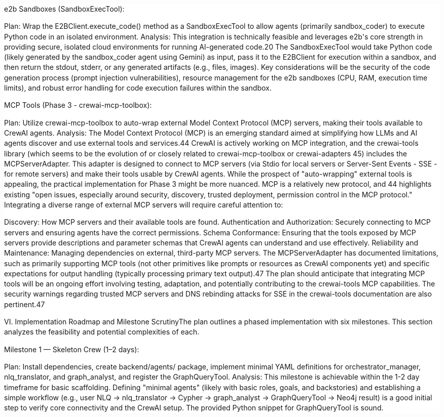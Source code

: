 

e2b Sandboxes (SandboxExecTool):

Plan: Wrap the E2BClient.execute_code() method as a SandboxExecTool to allow agents (primarily sandbox_coder) to execute Python code in an isolated environment.
Analysis: This integration is technically feasible and leverages e2b's core strength in providing secure, isolated cloud environments for running AI-generated code.20 The SandboxExecTool would take Python code (likely generated by the sandbox_coder agent using Gemini) as input, pass it to the E2BClient for execution within a sandbox, and then return the stdout, stderr, or any generated artifacts (e.g., files, images). Key considerations will be the security of the code generation process (prompt injection vulnerabilities), resource management for the e2b sandboxes (CPU, RAM, execution time limits), and robust error handling for code execution failures within the sandbox.



MCP Tools (Phase 3 - crewai-mcp-toolbox):

Plan: Utilize crewai-mcp-toolbox to auto-wrap external Model Context Protocol (MCP) servers, making their tools available to CrewAI agents.
Analysis: The Model Context Protocol (MCP) is an emerging standard aimed at simplifying how LLMs and AI agents discover and use external tools and services.44 CrewAI is actively working on MCP integration, and the crewai-tools library (which seems to be the evolution of or closely related to crewai-mcp-toolbox or crewai-adapters 45) includes the MCPServerAdapter. This adapter is designed to connect to MCP servers (via Stdio for local servers or Server-Sent Events - SSE - for remote servers) and make their tools usable by CrewAI agents.
While the prospect of "auto-wrapping" external tools is appealing, the practical implementation for Phase 3 might be more nuanced. MCP is a relatively new protocol, and 44 highlights existing "open issues, especially around security, discovery, trusted deployment, permission control in the MCP protocol." Integrating a diverse range of external MCP servers will require careful attention to:

Discovery: How MCP servers and their available tools are found.
Authentication and Authorization: Securely connecting to MCP servers and ensuring agents have the correct permissions.
Schema Conformance: Ensuring that the tools exposed by MCP servers provide descriptions and parameter schemas that CrewAI agents can understand and use effectively.
Reliability and Maintenance: Managing dependencies on external, third-party MCP servers.
The MCPServerAdapter has documented limitations, such as primarily supporting MCP tools (not other primitives like prompts or resources as CrewAI components yet) and specific expectations for output handling (typically processing primary text output).47 The plan should anticipate that integrating MCP tools will be an ongoing effort involving testing, adaptation, and potentially contributing to the crewai-tools MCP capabilities. The security warnings regarding trusted MCP servers and DNS rebinding attacks for SSE in the crewai-tools documentation are also pertinent.47




VI. Implementation Roadmap and Milestone ScrutinyThe plan outlines a phased implementation with six milestones. This section analyzes the feasibility and potential complexities of each.

Milestone 1 — Skeleton Crew (1–2 days):

Plan: Install dependencies, create backend/agents/ package, implement minimal YAML definitions for orchestrator_manager, nlq_translator, and graph_analyst, and register the GraphQueryTool.
Analysis: This milestone is achievable within the 1-2 day timeframe for basic scaffolding. Defining "minimal agents" (likely with basic roles, goals, and backstories) and establishing a simple workflow (e.g., user NLQ → nlq_translator → Cypher → graph_analyst → GraphQueryTool → Neo4j result) is a good initial step to verify core connectivity and the CrewAI setup. The provided Python snippet for GraphQueryTool is sound.
